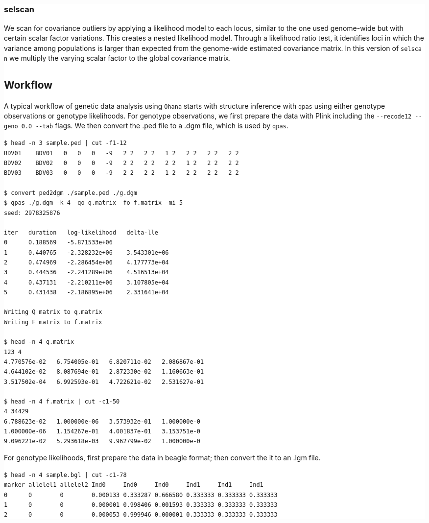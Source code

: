 ### selscan

We scan for covariance outliers by applying a likelihood model to each locus, similar to the one used genome-wide but with certain scalar factor variations. This creates a nested likelihood model.  Through a likelihood ratio test, it identifies loci in which the variance among populations is larger than expected from the genome-wide estimated covariance matrix.  In this version of `selscan` we multiply the varying scalar factor to the global covariance matrix.


## Workflow

A typical workflow of genetic data analysis using `Ohana` starts with structure inference with `qpas` using either genotype observations or genotype likelihoods.  For genotype observations, we first prepare the data with Plink including the `--recode12 --geno 0.0 --tab` flags.  We then convert the .ped file to a .dgm file, which is used by `qpas`.

    $ head -n 3 sample.ped | cut -f1-12
    BDV01    BDV01   0   0   0   -9   2 2   2 2   1 2   2 2   2 2   2 2
    BDV02    BDV02   0   0   0   -9   2 2   2 2   2 2   1 2   2 2   2 2
    BDV03    BDV03   0   0   0   -9   2 2   2 2   1 2   2 2   2 2   2 2

    $ convert ped2dgm ./sample.ped ./g.dgm
    $ qpas ./g.dgm -k 4 -qo q.matrix -fo f.matrix -mi 5
    seed: 2978325876

    iter   duration   log-likelihood   delta-lle
    0      0.188569   -5.871533e+06
    1      0.440765   -2.328232e+06    3.543301e+06
    2      0.474969   -2.286454e+06    4.177773e+04
    3      0.444536   -2.241289e+06    4.516513e+04
    4      0.437131   -2.210211e+06    3.107805e+04
    5      0.431438   -2.186895e+06    2.331641e+04

    Writing Q matrix to q.matrix
    Writing F matrix to f.matrix

    $ head -n 4 q.matrix
    123 4
    4.770576e-02   6.754005e-01   6.820711e-02   2.086867e-01
    4.644102e-02   8.087694e-01   2.872330e-02   1.160663e-01
    3.517502e-04   6.992593e-01   4.722621e-02   2.531627e-01

    $ head -n 4 f.matrix | cut -c1-50
    4 34429
    6.788623e-02   1.000000e-06   3.573932e-01   1.000000e-0
    1.000000e-06   1.154267e-01   4.001837e-01   3.153751e-0
    9.096221e-02   5.293618e-03   9.962799e-02   1.000000e-0

For genotype likelihoods, first prepare the data in beagle format; then convert the it to an .lgm file.

    $ head -n 4 sample.bgl | cut -c1-78
    marker allelel1 allelel2 Ind0     Ind0     Ind0     Ind1     Ind1     Ind1    
    0      0        0        0.000133 0.333287 0.666580 0.333333 0.333333 0.333333
    1      0        0        0.000001 0.998406 0.001593 0.333333 0.333333 0.333333
    2      0        0        0.000053 0.999946 0.000001 0.333333 0.333333 0.333333
